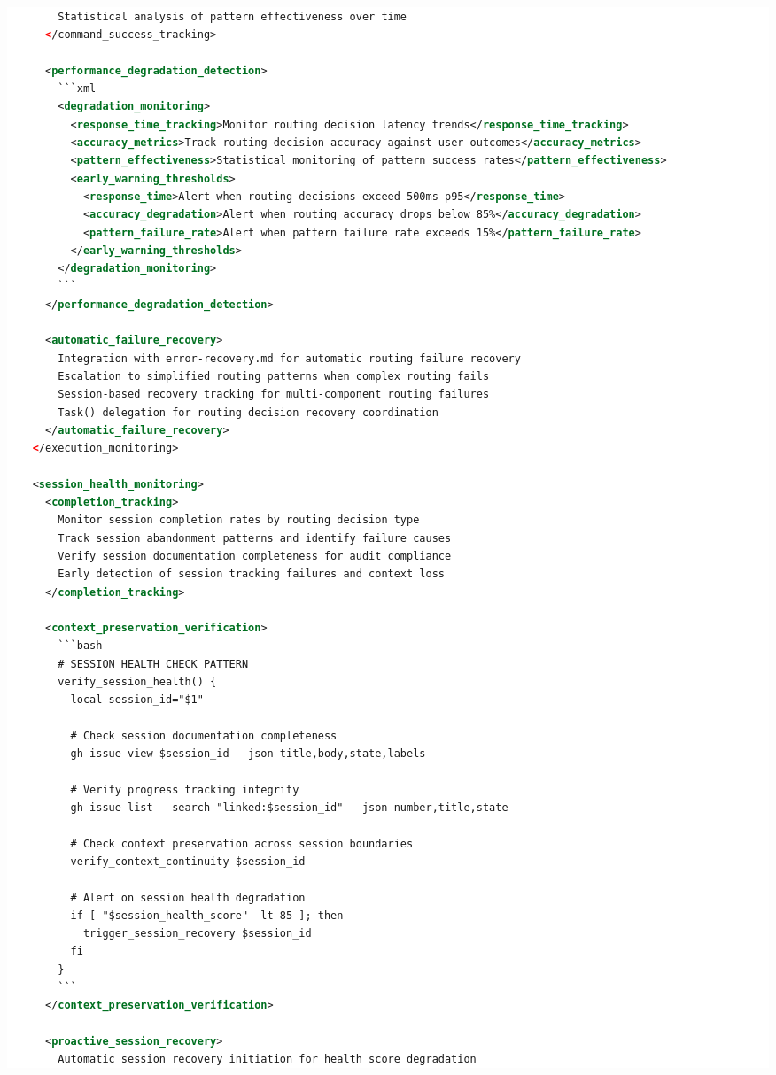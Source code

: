 ```xml
        Statistical analysis of pattern effectiveness over time
      </command_success_tracking>
      
      <performance_degradation_detection>
        ```xml
        <degradation_monitoring>
          <response_time_tracking>Monitor routing decision latency trends</response_time_tracking>
          <accuracy_metrics>Track routing decision accuracy against user outcomes</accuracy_metrics>
          <pattern_effectiveness>Statistical monitoring of pattern success rates</pattern_effectiveness>
          <early_warning_thresholds>
            <response_time>Alert when routing decisions exceed 500ms p95</response_time>
            <accuracy_degradation>Alert when routing accuracy drops below 85%</accuracy_degradation>
            <pattern_failure_rate>Alert when pattern failure rate exceeds 15%</pattern_failure_rate>
          </early_warning_thresholds>
        </degradation_monitoring>
        ```
      </performance_degradation_detection>
      
      <automatic_failure_recovery>
        Integration with error-recovery.md for automatic routing failure recovery
        Escalation to simplified routing patterns when complex routing fails
        Session-based recovery tracking for multi-component routing failures
        Task() delegation for routing decision recovery coordination
      </automatic_failure_recovery>
    </execution_monitoring>
    
    <session_health_monitoring>
      <completion_tracking>
        Monitor session completion rates by routing decision type
        Track session abandonment patterns and identify failure causes
        Verify session documentation completeness for audit compliance
        Early detection of session tracking failures and context loss
      </completion_tracking>
      
      <context_preservation_verification>
        ```bash
        # SESSION HEALTH CHECK PATTERN
        verify_session_health() {
          local session_id="$1"
          
          # Check session documentation completeness
          gh issue view $session_id --json title,body,state,labels
          
          # Verify progress tracking integrity
          gh issue list --search "linked:$session_id" --json number,title,state
          
          # Check context preservation across session boundaries
          verify_context_continuity $session_id
          
          # Alert on session health degradation
          if [ "$session_health_score" -lt 85 ]; then
            trigger_session_recovery $session_id
          fi
        }
        ```
      </context_preservation_verification>
      
      <proactive_session_recovery>
        Automatic session recovery initiation for health score degradation
```